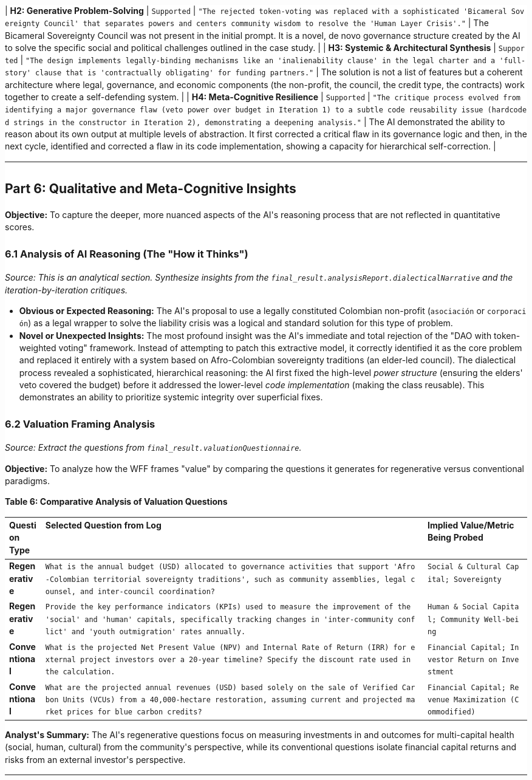 | **H2: Generative Problem-Solving**         | `Supported` | `"The rejected token-voting was replaced with a sophisticated 'Bicameral Sovereignty Council' that separates powers and centers community wisdom to resolve the 'Human Layer Crisis'."`                                                         | The Bicameral Sovereignty Council was not present in the initial prompt. It is a novel, de novo governance structure created by the AI to solve the specific social and political challenges outlined in the case study.                                                                                   |
| **H3: Systemic & Architectural Synthesis** | `Supported` | `"The design implements legally-binding mechanisms like an 'inalienability clause' in the legal charter and a 'full-story' clause that is 'contractually obligating' for funding partners."`                                                    | The solution is not a list of features but a coherent architecture where legal, governance, and economic components (the non-profit, the council, the credit type, the contracts) work together to create a self-defending system.                                                                         |
| **H4: Meta-Cognitive Resilience**          | `Supported` | `"The critique process evolved from identifying a major governance flaw (veto power over budget in Iteration 1) to a subtle code reusability issue (hardcoded strings in the constructor in Iteration 2), demonstrating a deepening analysis."` | The AI demonstrated the ability to reason about its own output at multiple levels of abstraction. It first corrected a critical flaw in its governance logic and then, in the next cycle, identified and corrected a flaw in its code implementation, showing a capacity for hierarchical self-correction. |

---

## **Part 6: Qualitative and Meta-Cognitive Insights**

**Objective:** To capture the deeper, more nuanced aspects of the AI's reasoning process that are not reflected in quantitative scores.

### **6.1 Analysis of AI Reasoning (The "How it Thinks")**

*Source: This is an analytical section. Synthesize insights from the `final_result.analysisReport.dialecticalNarrative` and the iteration-by-iteration critiques.*

* **Obvious or Expected Reasoning:**
  The AI's proposal to use a legally constituted Colombian non-profit (`asociación` or `corporación`) as a legal wrapper to solve the liability crisis was a logical and standard solution for this type of problem.
* **Novel or Unexpected Insights:**
  The most profound insight was the AI's immediate and total rejection of the "DAO with token-weighted voting" framework. Instead of attempting to patch this extractive model, it correctly identified it as the core problem and replaced it entirely with a system based on Afro-Colombian sovereignty traditions (an elder-led council). The dialectical process revealed a sophisticated, hierarchical reasoning: the AI first fixed the high-level *power structure* (ensuring the elders' veto covered the budget) before it addressed the lower-level *code implementation* (making the class reusable). This demonstrates an ability to prioritize systemic integrity over superficial fixes.

### **6.2 Valuation Framing Analysis**

*Source: Extract the questions from `final_result.valuationQuestionnaire`.*

**Objective:** To analyze how the WFF frames "value" by comparing the questions it generates for regenerative versus conventional paradigms.

**Table 6: Comparative Analysis of Valuation Questions**

| Question Type          | Selected Question from Log                                                                                                                                                                                                   | Implied Value/Metric Being Probed                         |
| :--------------------- | :--------------------------------------------------------------------------------------------------------------------------------------------------------------------------------------------------------------------------- | :-------------------------------------------------------- |
| **Regenerative** | `What is the annual budget (USD) allocated to governance activities that support 'Afro-Colombian territorial sovereignty traditions', such as community assemblies, legal counsel, and inter-council coordination?`        | `Social & Cultural Capital; Sovereignty`                |
| **Regenerative** | `Provide the key performance indicators (KPIs) used to measure the improvement of the 'social' and 'human' capitals, specifically tracking changes in 'inter-community conflict' and 'youth outmigration' rates annually.` | `Human & Social Capital; Community Well-being`          |
| **Conventional** | `What is the projected Net Present Value (NPV) and Internal Rate of Return (IRR) for external project investors over a 20-year timeline? Specify the discount rate used in the calculation.`                               | `Financial Capital; Investor Return on Investment`      |
| **Conventional** | `What are the projected annual revenues (USD) based solely on the sale of Verified Carbon Units (VCUs) from a 40,000-hectare restoration, assuming current and projected market prices for blue carbon credits?`           | `Financial Capital; Revenue Maximization (Commodified)` |

**Analyst's Summary:**
The AI's regenerative questions focus on measuring investments in and outcomes for multi-capital health (social, human, cultural) from the community's perspective, while its conventional questions isolate financial capital returns and risks from an external investor's perspective.

---